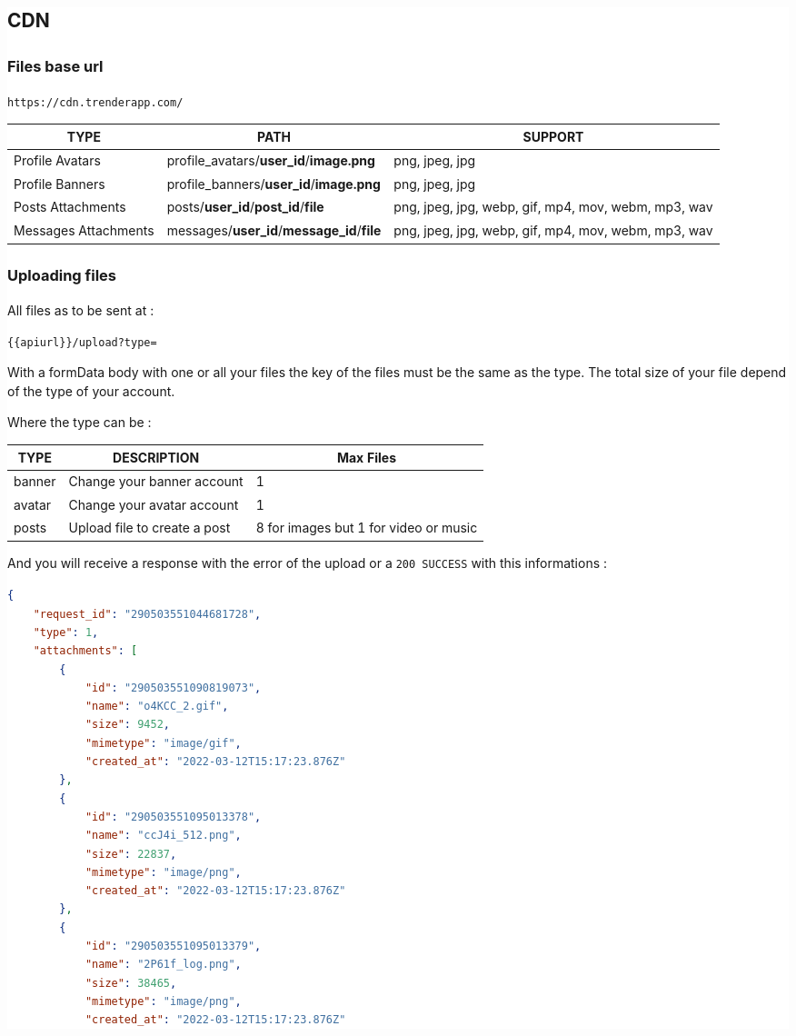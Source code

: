 ## CDN

### Files base url

```
https://cdn.trenderapp.com/
```

| TYPE                 | PATH                                         | SUPPORT                                             |
| -------------------- | -------------------------------------------- | --------------------------------------------------- |
| Profile Avatars      | profile_avatars/**user_id**/**image.png**    | png, jpeg, jpg                                      |
| Profile Banners      | profile_banners/**user_id**/**image.png**    | png, jpeg, jpg                                      |
| Posts Attachments    | posts/**user_id**/**post_id**/**file**       | png, jpeg, jpg, webp, gif, mp4, mov, webm, mp3, wav |
| Messages Attachments | messages/**user_id**/**message_id**/**file** | png, jpeg, jpg, webp, gif, mp4, mov, webm, mp3, wav |

### Uploading files

All files as to be sent at :

```
{{apiurl}}/upload?type=
```

With a formData body with one or all your files the key of the files must be the same as the type. The total size of your file depend of the type of your account.

Where the type can be :

| TYPE   | DESCRIPTION                  | Max Files                             |
| ------ | -----------------------------| ------------------------------------- |
| banner | Change your banner account   | 1                                     |
| avatar | Change your avatar account   | 1                                     |
| posts  | Upload file to create a post | 8 for images but 1 for video or music |

And you will receive a response with the error of the upload or a `200 SUCCESS` with this informations :

```json
{
	"request_id": "290503551044681728",
    "type": 1,
    "attachments": [
        {
            "id": "290503551090819073",
            "name": "o4KCC_2.gif",
            "size": 9452,
            "mimetype": "image/gif",
            "created_at": "2022-03-12T15:17:23.876Z"
        },
        {
            "id": "290503551095013378",
            "name": "ccJ4i_512.png",
            "size": 22837,
            "mimetype": "image/png",
            "created_at": "2022-03-12T15:17:23.876Z"
        },
        {
            "id": "290503551095013379",
            "name": "2P61f_log.png",
            "size": 38465,
            "mimetype": "image/png",
            "created_at": "2022-03-12T15:17:23.876Z"
```